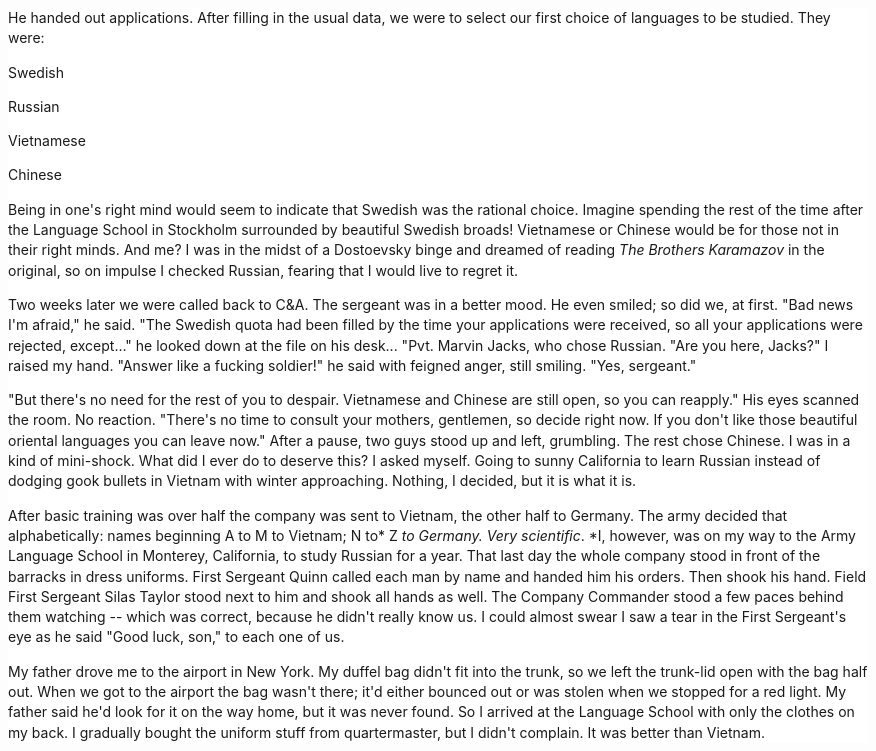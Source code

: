 He handed out applications. After filling in the usual data, we were to
select our first choice of languages to be studied. They were:

Swedish

Russian

Vietnamese

Chinese

Being in one\'s right mind would seem to indicate that Swedish was the
rational choice. Imagine spending the rest of the time after the
Language School in Stockholm surrounded by beautiful Swedish broads!
Vietnamese or Chinese would be for those not in their right minds. And
me? I was in the midst of a Dostoevsky binge and dreamed of reading *The
Brothers Karamazov* in the original, so on impulse I checked Russian,
fearing that I would live to regret it.

Two weeks later we were called back to C&A. The sergeant was in a better
mood. He even smiled; so did we, at first. "Bad news I\'m afraid," he
said. "The Swedish quota had been filled by the time your applications
were received, so all your applications were rejected, except\..." he
looked down at the file on his desk\... "Pvt. Marvin Jacks, who chose
Russian. "Are you here, Jacks?" I raised my hand. "Answer like a fucking
soldier!" he said with feigned anger, still smiling. "Yes, sergeant."

"But there\'s no need for the rest of you to despair. Vietnamese and
Chinese are still open, so you can reapply." His eyes scanned the room.
No reaction. "There\'s no time to consult your mothers, gentlemen, so
decide right now. If you don\'t like those beautiful oriental languages
you can leave now." After a pause, two guys stood up and left,
grumbling. The rest chose Chinese. I was in a kind of mini-shock. What
did I ever do to deserve this? I asked myself. Going to sunny California
to learn Russian instead of dodging gook bullets in Vietnam with winter
approaching. Nothing, I decided, but it is what it is.

After basic training was over half the company was sent to Vietnam, the
other half to Germany. The army decided that alphabetically: names
beginning A to M to Vietnam; N to* Z *to Germany. Very scientific*. *I,
however, was on my way to the Army Language School in Monterey,
California, to study Russian for a year. That last day the whole company
stood in front of the barracks in dress uniforms. First Sergeant Quinn
called each man by name and handed him his orders. Then shook his hand.
Field First Sergeant Silas Taylor stood next to him and shook all hands
as well. The Company Commander stood a few paces behind them watching --
which was correct, because he didn\'t really know us. I could almost
swear I saw a tear in the First Sergeant\'s eye as he said "Good luck,
son," to each one of us.

My father drove me to the airport in New York. My duffel bag didn\'t fit
into the trunk, so we left the trunk-lid open with the bag half out.
When we got to the airport the bag wasn\'t there; it\'d either bounced
out or was stolen when we stopped for a red light. My father said he'd
look for it on the way home, but it was never found. So I arrived at the
Language School with only the clothes on my back. I gradually bought the
uniform stuff from quartermaster, but I didn\'t complain. It was better
than Vietnam.
